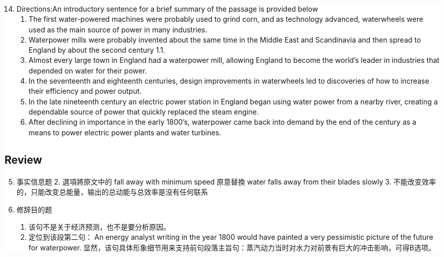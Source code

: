 14. Directions:An introductory sentence for a brief summary of the passage is provided below
	1. The first water-powered machines were probably used to grind corn, and as technology advanced, waterwheels were used as the main source of power in many industries.
	1. Waterpower mills were probably invented about the same time in the Middle East and Scandinavia and then spread to England by about the second century 1.1.
	1. Almost every large town in England had a waterpower mill, allowing England to become the world’s leader in industries that depended on water for their power.
	1. In the seventeenth and eighteenth centuries, design improvements in waterwheels led to discoveries of how to increase their efficiency and power output.
	1. In the late nineteenth century an electric power station in England began using water power from a nearby river, creating a dependable source of power that quickly replaced the steam engine.
	1. After declining in importance in the early 1800’s, waterpower came back into demand by the end of the century as a means to power electric power plants and water turbines.

## Review
5. 事实信息题
	2. 選項將原文中的 fall away with minimum speed 原意替換 water falls away from their blades slowly 
	3. 不能改变效率的，只能改变总能量，输出的总动能与总效率是没有任何联系

7. 修辞目的题
	1. 该句不是关于经济预测，也不是要分析原因。
	2. 定位到该段第二句： An energy analyst writing in the year 1800 would have painted a very pessimistic picture of the future for waterpower.  显然，该句具体形象细节用来支持前句段落主旨句：蒸汽动力当时对水力对前景有巨大的冲击影响，可得B选项。